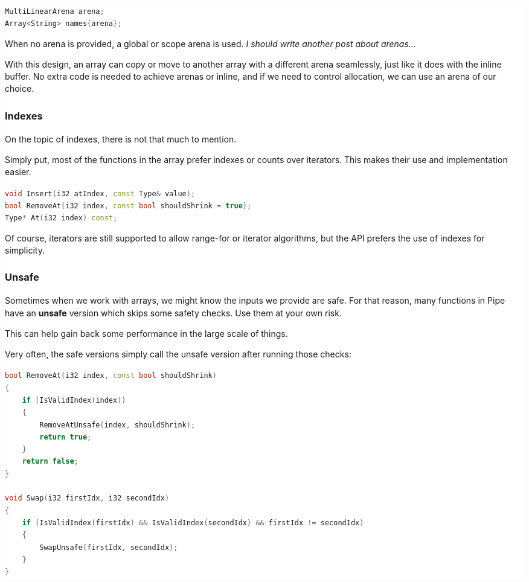 ````cpp
MultiLinearArena arena;
Array<String> names{arena};
````

When no arena is provided, a global or scope arena is used. *I should write another post about arenas…*

With this design, an array can copy or move to another array with a different arena seamlessly, just like it does with the inline buffer. No extra code is needed to achieve arenas or inline, and if we need to control allocation, we can use an arena of our choice.

### Indexes

On the topic of indexes, there is not that much to mention.

Simply put, most of the functions in the array prefer indexes or counts over iterators.
This makes their use and implementation easier.

````cpp
void Insert(i32 atIndex, const Type& value);
bool RemoveAt(i32 index, const bool shouldShrink = true);
Type* At(i32 index) const;
````

Of course, iterators are still supported to allow range-for or iterator algorithms, but the API prefers the use of indexes for simplicity.

### Unsafe

Sometimes when we work with arrays, we might know the inputs we provide are safe. For that reason, many functions in Pipe have an **unsafe** version which skips some safety checks. Use them at your own risk.

This can help gain back some performance in the large scale of things.

Very often, the safe versions simply call the unsafe version after running those checks:

````cpp
bool RemoveAt(i32 index, const bool shouldShrink)
{
	if (IsValidIndex(index))
	{
		RemoveAtUnsafe(index, shouldShrink);
		return true;
	}
	return false;
}

void Swap(i32 firstIdx, i32 secondIdx)
{
	if (IsValidIndex(firstIdx) && IsValidIndex(secondIdx) && firstIdx != secondIdx)
	{
		SwapUnsafe(firstIdx, secondIdx);
	}
}
````
